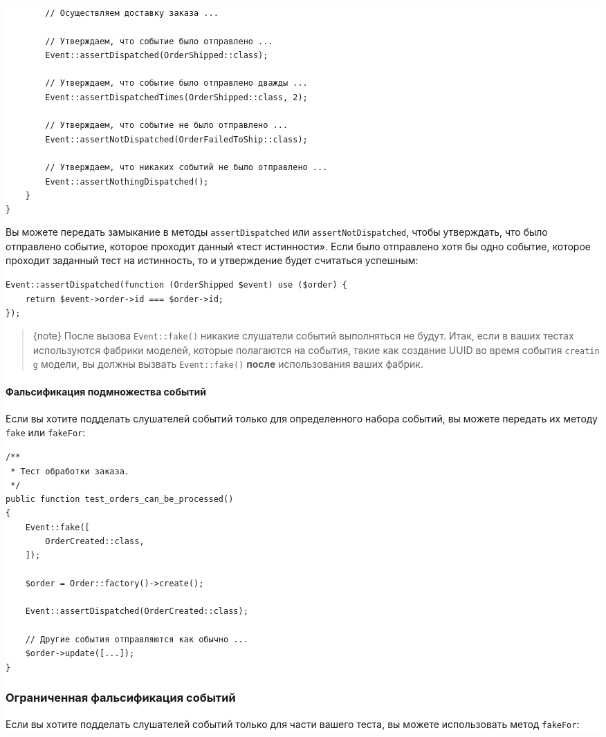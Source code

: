             // Осуществляем доставку заказа ...

            // Утверждаем, что событие было отправлено ...
            Event::assertDispatched(OrderShipped::class);

            // Утверждаем, что событие было отправлено дважды ...
            Event::assertDispatchedTimes(OrderShipped::class, 2);

            // Утверждаем, что событие не было отправлено ...
            Event::assertNotDispatched(OrderFailedToShip::class);

            // Утверждаем, что никаких событий не было отправлено ...
            Event::assertNothingDispatched();
        }
    }

Вы можете передать замыкание в методы `assertDispatched` или `assertNotDispatched`, чтобы утверждать, что было отправлено событие, которое проходит данный «тест истинности». Если было отправлено хотя бы одно событие, которое проходит заданный тест на истинность, то и утверждение будет считаться успешным:

    Event::assertDispatched(function (OrderShipped $event) use ($order) {
        return $event->order->id === $order->id;
    });

> {note} После вызова `Event::fake()` никакие слушатели событий выполняться не будут. Итак, если в ваших тестах используются фабрики моделей, которые полагаются на события, такие как создание UUID во время события `creating` модели, вы должны вызвать `Event::fake()` **после** использования ваших фабрик.

<a name="faking-a-subset-of-events"></a>
#### Фальсификация подмножества событий

Если вы хотите подделать слушателей событий только для определенного набора событий, вы можете передать их методу `fake` или `fakeFor`:

    /**
     * Тест обработки заказа.
     */
    public function test_orders_can_be_processed()
    {
        Event::fake([
            OrderCreated::class,
        ]);

        $order = Order::factory()->create();

        Event::assertDispatched(OrderCreated::class);

        // Другие события отправляются как обычно ...
        $order->update([...]);
    }

<a name="scoped-event-fakes"></a>
### Ограниченная фальсификация событий

Если вы хотите подделать слушателей событий только для части вашего теста, вы можете использовать метод `fakeFor`:
